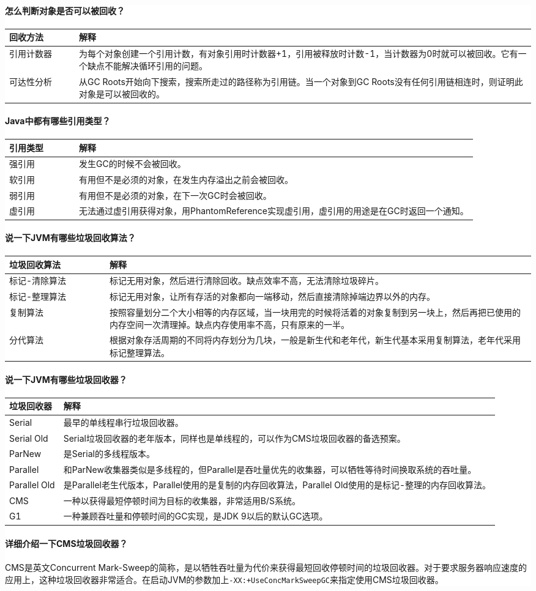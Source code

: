 
#### 怎么判断对象是否可以被回收？
|回收方法|解释|
| :----- | :----- |
|<div style='width: 100px'>引用计数器</div>|为每个对象创建一个引用计数，有对象引用时计数器+1，引用被释放时计数-1，当计数器为0时就可以被回收。它有一个缺点不能解决循环引用的问题。|
|<div style='width: 100px'>可达性分析</div>|从GC Roots开始向下搜索，搜索所走过的路径称为引用链。当一个对象到GC Roots没有任何引用链相连时，则证明此对象是可以被回收的。|


#### Java中都有哪些引用类型？
|引用类型|解释|
| :----- | :----- |
|<div style='width: 100px'>强引用</div>|发生GC的时候不会被回收。|
|<div style='width: 100px'>软引用</div>|有用但不是必须的对象，在发生内存溢出之前会被回收。|
|<div style='width: 100px'>弱引用</div>|有用但不是必须的对象，在下一次GC时会被回收。|
|<div style='width: 100px'>虚引用</div>|无法通过虚引用获得对象，用PhantomReference实现虚引用，虚引用的用途是在GC时返回一个通知。|


#### 说一下JVM有哪些垃圾回收算法？
|垃圾回收算法|解释|
| :----- | :----- |
|<div style='width: 150px'>标记-清除算法</div>|标记无用对象，然后进行清除回收。缺点效率不高，无法清除垃圾碎片。|
|<div style='width: 150px'>标记-整理算法</div>|标记无用对象，让所有存活的对象都向一端移动，然后直接清除掉端边界以外的内存。|
|<div style='width: 150px'>复制算法</div>|按照容量划分二个大小相等的内存区域，当一块用完的时候将活着的对象复制到另一块上，然后再把已使用的内存空间一次清理掉。缺点内存使用率不高，只有原来的一半。|
|<div style='width: 150px'>分代算法</div>|根据对象存活周期的不同将内存划分为几块，一般是新生代和老年代，新生代基本采用复制算法，老年代采用标记整理算法。|


#### 说一下JVM有哪些垃圾回收器？
|垃圾回收器|解释|
| :----- | :----- |
|Serial|最早的单线程串行垃圾回收器。|
|Serial Old|Serial垃圾回收器的老年版本，同样也是单线程的，可以作为CMS垃圾回收器的备选预案。|
|ParNew|是Serial的多线程版本。|
|Parallel|和ParNew收集器类似是多线程的，但Parallel是吞吐量优先的收集器，可以牺牲等待时间换取系统的吞吐量。|
|Parallel Old|是Parallel老生代版本，Parallel使用的是复制的内存回收算法，Parallel Old使用的是标记-整理的内存回收算法。|
|CMS|一种以获得最短停顿时间为目标的收集器，非常适用B/S系统。|
|G1|一种兼顾吞吐量和停顿时间的GC实现，是JDK 9以后的默认GC选项。|


#### 详细介绍一下CMS垃圾回收器？
CMS是英文Concurrent Mark-Sweep的简称，是以牺牲吞吐量为代价来获得最短回收停顿时间的垃圾回收器。对于要求服务器响应速度的应用上，这种垃圾回收器非常适合。在启动JVM的参数加上`-XX:+UseConcMarkSweepGC`来指定使用CMS垃圾回收器。

